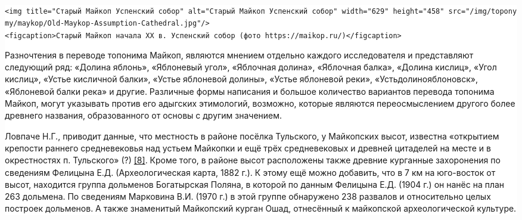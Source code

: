 	<img title="Старый Майкоп Успенский собор" alt="Старый Майкоп Успенский собор" width="629" height="458" src="/img/toponymy/maykop/Old-Maykop-Assumption-Cathedral.jpg"/>
	<figcaption>Старый Майкоп начала ХХ в. Успенский собор (фото https://maikop.ru/)</figcaption>
</figure>

Разночтения в переводе топонима Майкоп, являются мнением отдельно каждого исследователя и представляют следующий ряд: «Долина яблонь», «Яблоневый угол», «Яблочная долина», «Яблочная балка», «Долина кислиц», «Угол кислиц», «Устье кисличной балки», «Устье яблоневой долины», «Устье яблоневой реки», «Устьдолинояблоновск», «Яблоневой балки река» и другие. Различные формы написания и большое количество вариантов перевода топонима Майкоп, могут указывать против его адыгских этимологий, возможно, которые являются переосмыслением другого более древнего названия, образованного от основы с другим значением.

Ловпаче Н.Г., приводит данные, что местность в районе посёлка Тульского, у Майкопских высот, известна «открытием крепости раннего средневековья над устьем Майкопки и ещё трёх средневековых и древней цитаделей на месте и в окрестностях п. Тульского» (?) [[8]](#t20-[8]). Кроме того, в районе высот расположены также древние курганные захоронения по сведениям Фелицына Е.Д. (Археологическая карта, 1882 г.). К этому ещё можно добавить, что в 7 км на юго-восток от высот, находится группа дольменов Богатырская Поляна, в которой по данным Фелицына Е.Д. (1904 г.) он нанёс на план 263 дольмена. По сведениям Марковина В.И. (1970 г.) в этой группе обнаружено 238 развалов и относительно целых построек дольменов. А также знаменитый Майкопский курган Ошад, отнесённый к майкопской археологической культуре.

<figure>